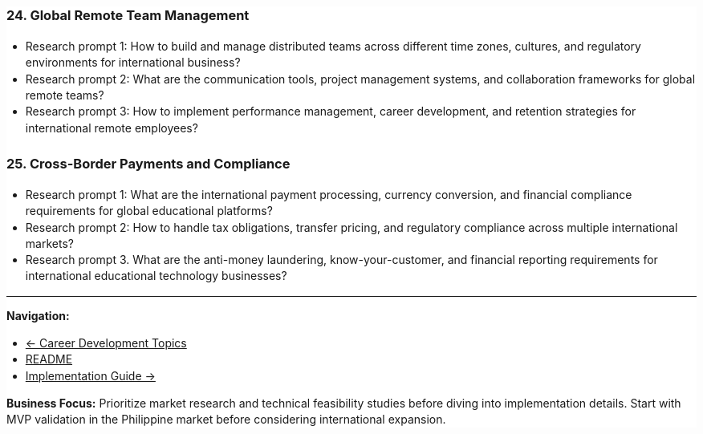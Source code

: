 ### 24. **Global Remote Team Management**
- Research prompt 1: How to build and manage distributed teams across different time zones, cultures, and regulatory environments for international business?
- Research prompt 2: What are the communication tools, project management systems, and collaboration frameworks for global remote teams?
- Research prompt 3: How to implement performance management, career development, and retention strategies for international remote employees?

### 25. **Cross-Border Payments and Compliance**
- Research prompt 1: What are the international payment processing, currency conversion, and financial compliance requirements for global educational platforms?
- Research prompt 2: How to handle tax obligations, transfer pricing, and regulatory compliance across multiple international markets?
- Research prompt 3. What are the anti-money laundering, know-your-customer, and financial reporting requirements for international educational technology businesses?

---

**Navigation:**
- [← Career Development Topics](./career-development-research-topics.md)
- [README](./README.md)
- [Implementation Guide →](./implementation-guide.md)

**Business Focus:** Prioritize market research and technical feasibility studies before diving into implementation details. Start with MVP validation in the Philippine market before considering international expansion.